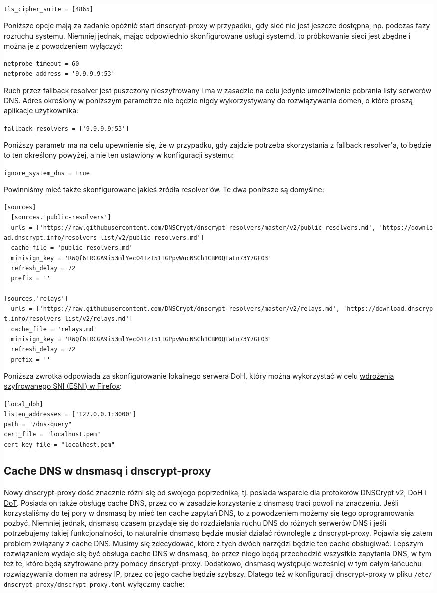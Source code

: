     tls_cipher_suite = [4865]

Poniższe opcje mają za zadanie opóźnić start dnscrypt-proxy w przypadku, gdy sieć nie jest jeszcze
dostępna, np. podczas fazy rozruchu systemu. Niemniej jednak, mając odpowiednio skonfigurowane
usługi systemd, to próbkowanie sieci jest zbędne i można je z powodzeniem wyłączyć:

    netprobe_timeout = 60
    netprobe_address = '9.9.9.9:53'

Ruch przez fallback resolver jest puszczony nieszyfrowany i ma w zasadzie na celu jedynie
umożliwienie pobrania listy serwerów DNS. Adres określony w poniższym parametrze nie będzie
nigdy wykorzystywany do rozwiązywania domen, o które proszą aplikacje użytkownika:

    fallback_resolvers = ['9.9.9.9:53']

Poniższy parametr ma na celu upewnienie się, że w przypadku, gdy zajdzie potrzeba skorzystania z
fallback resolver'a, to będzie to ten określony powyżej, a nie ten ustawiony w konfiguracji systemu:

    ignore_system_dns = true

Powinniśmy mieć także skonfigurowane jakieś [źródła resolver'ów][23]. Te dwa poniższe są domyślne:

    [sources]
      [sources.'public-resolvers']
      urls = ['https://raw.githubusercontent.com/DNSCrypt/dnscrypt-resolvers/master/v2/public-resolvers.md', 'https://download.dnscrypt.info/resolvers-list/v2/public-resolvers.md']
      cache_file = 'public-resolvers.md'
      minisign_key = 'RWQf6LRCGA9i53mlYecO4IzT51TGPpvWucNSCh1CBM0QTaLn73Y7GFO3'
      refresh_delay = 72
      prefix = ''

    [sources.'relays']
      urls = ['https://raw.githubusercontent.com/DNSCrypt/dnscrypt-resolvers/master/v2/relays.md', 'https://download.dnscrypt.info/resolvers-list/v2/relays.md']
      cache_file = 'relays.md'
      minisign_key = 'RWQf6LRCGA9i53mlYecO4IzT51TGPpvWucNSCh1CBM0QTaLn73Y7GFO3'
      refresh_delay = 72
      prefix = ''

Poniższa zwrotka odpowiada za skonfigurowanie lokalnego serwera DoH, który można wykorzystać w celu
[wdrożenia szyfrowanego SNI (ESNI) w Firefox][26]:

    [local_doh]
    listen_addresses = ['127.0.0.1:3000']
    path = "/dns-query"
    cert_file = "localhost.pem"
    cert_key_file = "localhost.pem"

## Cache DNS w dnsmasq i dnscrypt-proxy

Nowy dnscrypt-proxy dość znacznie różni się od swojego poprzednika, tj. posiada wsparcie dla
protokołów [DNSCrypt v2][17], [DoH][15] i [DoT][16]. Posiada on także obsługę cache DNS, przez co w
zasadzie korzystanie z dnsmasq traci powoli na znaczeniu. Jeśli korzystaliśmy do tej pory w
dnsmasq by mieć ten cache zapytań DNS, to z powodzeniem możemy się tego oprogramowania pozbyć.
Niemniej jednak, dnsmasq czasem przydaje się do rozdzielania ruchu DNS do różnych serwerów DNS i
jeśli potrzebujemy takiej funkcjonalności, to naturalnie dnsmasq będzie musiał działać równolegle z
dnscrypt-proxy. Pojawia się zatem problem związany z cache DNS. Musimy się zdecydować, które z tych
dwóch narzędzi będzie ten cache obsługiwać. Lepszym rozwiązaniem wydaje się być obsługa cache DNS w
dnsmasq, bo przez niego będą przechodzić wszystkie zapytania DNS, w tym też te, które będą
szyfrowane przy pomocy dnscrypt-proxy. Dodatkowo, dnsmasq występuje wcześniej w tym całym łańcuchu
rozwiązywania domen na adresy IP, przez co jego cache będzie szybszy. Dlatego też w konfiguracji
dnscrypt-proxy w pliku `/etc/dnscrypt-proxy/dnscrypt-proxy.toml` wyłączmy cache:


[1]: https://forum.dug.net.pl/viewtopic.php?id=31524
[2]: https://dnscrypt.info/
[3]: http://www.thekelleys.org.uk/dnsmasq/doc.html
[4]: /tags/resolver/
[5]: /post/konfiguracja-interfejsow-bond-bonding/
[6]: https://github.com/systemd/systemd/issues/15257
[7]: https://www.freedesktop.org/software/systemd/man/systemd-networkd.service.html
[8]: https://www.freedesktop.org/software/systemd/man/systemd-resolved.service.html
[9]: https://en.wikipedia.org/wiki/Server_Name_Indication
[10]: https://blog.cloudflare.com/encrypt-that-sni-firefox-edition/
[11]: https://en.wikipedia.org/wiki/Server_Name_Indication#Encrypted_Client_Hello
[12]: /post/jak-wlaczyc-w-firefox-esni-encrypted-sni/
[13]: https://man7.org/linux/man-pages/man1/chattr.1.html
[14]: https://ext4.wiki.kernel.org/index.php/Ext4_Design#Ext4_Extents
[15]: https://en.wikipedia.org/wiki/DNS_over_HTTPS
[16]: https://en.wikipedia.org/wiki/DNS_over_TLS
[17]: https://dnscrypt.info/protocol/
[18]: http://lists.thekelleys.org.uk/pipermail/dnsmasq-discuss/2013q2/007331.html
[19]: https://bugs.debian.org/cgi-bin/bugreport.cgi?bug=958045
[20]: https://en.wikipedia.org/wiki/DNS_rebinding
[21]: http://0pointer.de/blog/projects/socket-activation.html
[22]: https://www.iana.org/assignments/locally-served-dns-zones/locally-served-dns-zones.xhtml
[23]: https://github.com/DNSCrypt/dnscrypt-proxy/wiki/DNS-server-sources
[24]: https://tools.ietf.org/html/rfc5077
[25]: https://golang.org/src/crypto/tls/cipher_suites.go
[26]: /post/jak-wlaczyc-w-firefox-esni-encrypted-sni/
[27]: https://dnscrypt.info/public-servers/
[28]: https://en.wikipedia.org/wiki/Reverse_DNS_lookup
[29]: https://en.wikipedia.org/wiki/Name_Service_Switch
[30]: https://en.wikipedia.org/wiki/Init#SysV-style
[31]: https://www.freedesktop.org/wiki/Software/systemd/NetworkTarget/
[32]: https://developers.cloudflare.com/1.1.1.1/setting-up-1.1.1.1
[33]: https://www.cloudflare.com/ssl/encrypted-sni/
[34]: /tags/vpn/